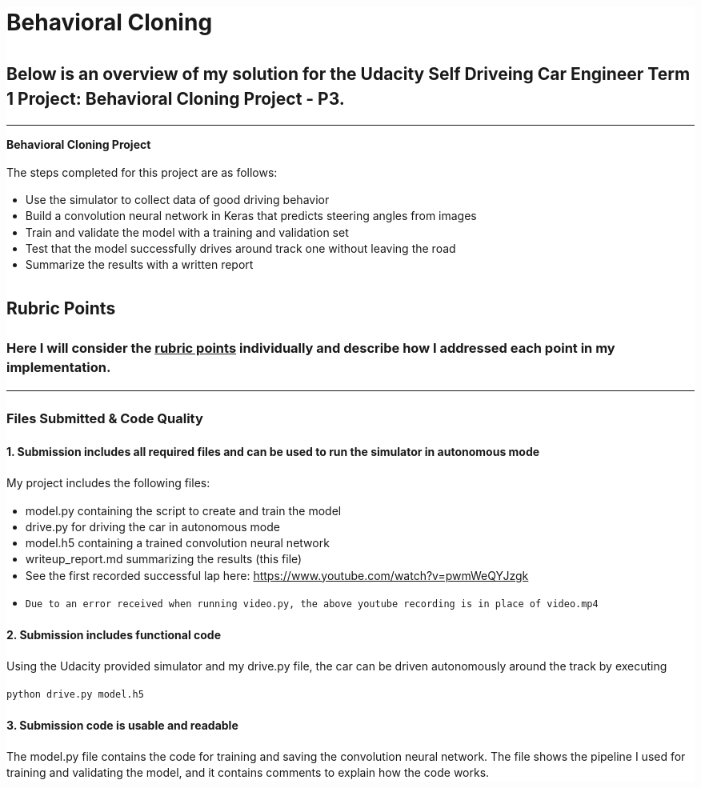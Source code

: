 # **Behavioral Cloning** 

## Below is an overview of my solution for the Udacity Self Driveing Car Engineer Term 1 Project: Behavioral Cloning Project - P3.

---

**Behavioral Cloning Project**

The steps completed for this project are as follows:
* Use the simulator to collect data of good driving behavior
* Build a convolution neural network in Keras that predicts steering angles from images
* Train and validate the model with a training and validation set
* Test that the model successfully drives around track one without leaving the road
* Summarize the results with a written report



[//]: # (Image References)

[image1]: ./examples/center_2017_04_16_11_31_21_488.jpg "Example output from training"
[image2]: ./examples/center_2017_04_16_11_31_21_488_crop.jpg "Cropped"
[image3]: ./examples/center_2017_04_16_18_50_25_362.jpg "Recovery Image 1"
[image4]: ./examples/center_2017_04_16_18_50_27_240.jpg "Recovery Image 2"
[image5]: ./examples/center_2017_04_16_18_50_28_037.jpg "Recovery Image 3"
[image6]: ./examples/center_2017_04_16_11_31_21_488.jpg "Normal Image"
[image7]: ./examples/center_2017_04_16_11_31_21_488_horizflip.jpg "Flipped Image"

## Rubric Points
### Here I will consider the [rubric points](https://review.udacity.com/#!/rubrics/432/view) individually and describe how I addressed each point in my implementation.  

---
### Files Submitted & Code Quality

#### 1. Submission includes all required files and can be used to run the simulator in autonomous mode

My project includes the following files:
* model.py containing the script to create and train the model
* drive.py for driving the car in autonomous mode
* model.h5 containing a trained convolution neural network 
* writeup_report.md summarizing the results (this file)
* See the first recorded successful lap here: https://www.youtube.com/watch?v=pwmWeQYJzgk
*     Due to an error received when running video.py, the above youtube recording is in place of video.mp4

#### 2. Submission includes functional code
Using the Udacity provided simulator and my drive.py file, the car can be driven autonomously around the track by executing 
```sh
python drive.py model.h5
```

#### 3. Submission code is usable and readable

The model.py file contains the code for training and saving the convolution neural network. The file shows the pipeline I used for training and validating the model, and it contains comments to explain how the code works.
